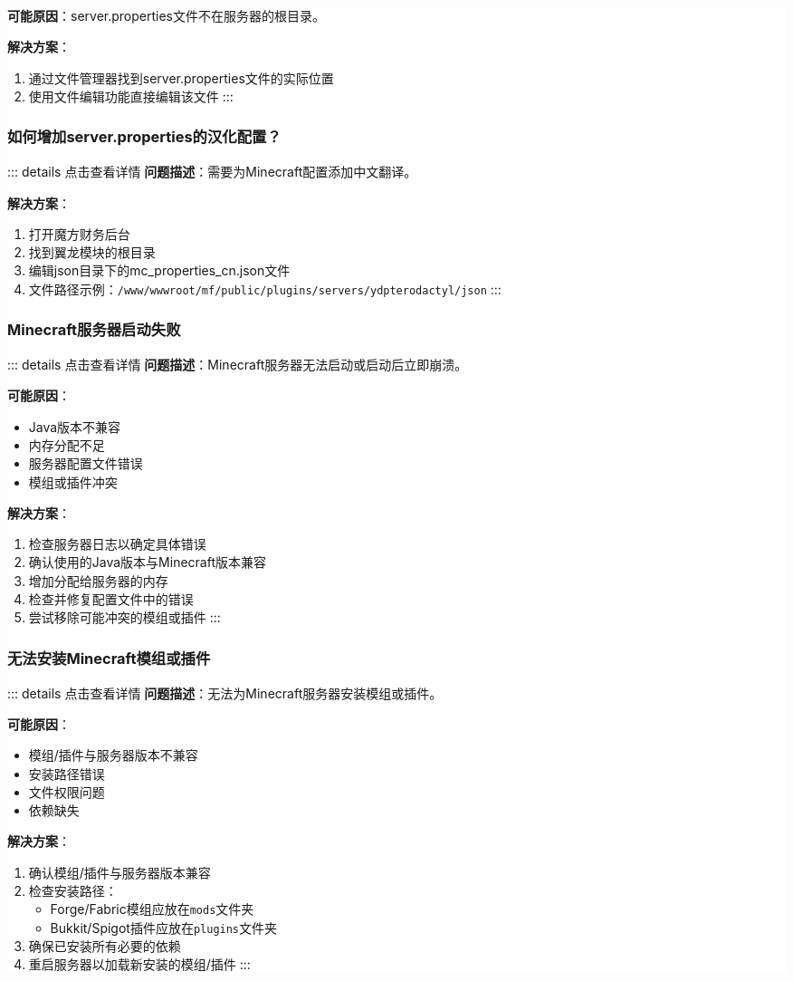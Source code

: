 **可能原因**：server.properties文件不在服务器的根目录。

**解决方案**：
1. 通过文件管理器找到server.properties文件的实际位置
2. 使用文件编辑功能直接编辑该文件
:::

### 如何增加server.properties的汉化配置？

::: details 点击查看详情
**问题描述**：需要为Minecraft配置添加中文翻译。

**解决方案**：
1. 打开魔方财务后台
2. 找到翼龙模块的根目录
3. 编辑json目录下的mc_properties_cn.json文件
4. 文件路径示例：`/www/wwwroot/mf/public/plugins/servers/ydpterodactyl/json`
:::

### Minecraft服务器启动失败

::: details 点击查看详情
**问题描述**：Minecraft服务器无法启动或启动后立即崩溃。

**可能原因**：
- Java版本不兼容
- 内存分配不足
- 服务器配置文件错误
- 模组或插件冲突

**解决方案**：
1. 检查服务器日志以确定具体错误
2. 确认使用的Java版本与Minecraft版本兼容
3. 增加分配给服务器的内存
4. 检查并修复配置文件中的错误
5. 尝试移除可能冲突的模组或插件
:::

### 无法安装Minecraft模组或插件

::: details 点击查看详情
**问题描述**：无法为Minecraft服务器安装模组或插件。

**可能原因**：
- 模组/插件与服务器版本不兼容
- 安装路径错误
- 文件权限问题
- 依赖缺失

**解决方案**：
1. 确认模组/插件与服务器版本兼容
2. 检查安装路径：
   - Forge/Fabric模组应放在`mods`文件夹
   - Bukkit/Spigot插件应放在`plugins`文件夹
3. 确保已安装所有必要的依赖
4. 重启服务器以加载新安装的模组/插件
:::

